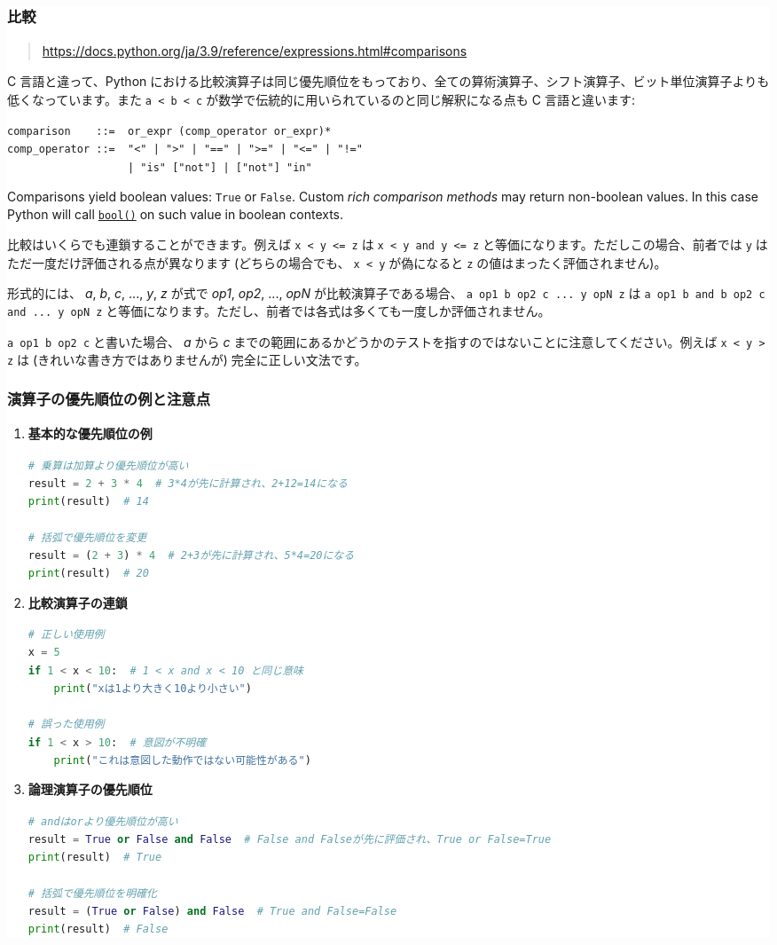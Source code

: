 

### 比較

> https://docs.python.org/ja/3.9/reference/expressions.html#comparisons

C 言語と違って、Python における比較演算子は同じ優先順位をもっており、全ての算術演算子、シフト演算子、ビット単位演算子よりも低くなっています。また `a < b < c` が数学で伝統的に用いられているのと同じ解釈になる点も C 言語と違います:

```
comparison    ::=  or_expr (comp_operator or_expr)*
comp_operator ::=  "<" | ">" | "==" | ">=" | "<=" | "!="
                   | "is" ["not"] | ["not"] "in"
```

Comparisons yield boolean values: `True` or `False`. Custom *rich comparison methods* may return non-boolean values. In this case Python will call [`bool()`](https://docs.python.org/ja/3.9/library/functions.html#bool) on such value in boolean contexts.

比較はいくらでも連鎖することができます。例えば `x < y <= z` は `x < y and y <= z` と等価になります。ただしこの場合、前者では `y` はただ一度だけ評価される点が異なります (どちらの場合でも、 `x < y` が偽になると `z` の値はまったく評価されません)。

形式的には、 *a*, *b*, *c*, ..., *y*, *z* が式で *op1*, *op2*, ..., *opN* が比較演算子である場合、 `a op1 b op2 c ... y opN z` は `a op1 b and b op2 c and ... y opN z` と等価になります。ただし、前者では各式は多くても一度しか評価されません。

`a op1 b op2 c` と書いた場合、 *a* から *c* までの範囲にあるかどうかのテストを指すのではないことに注意してください。例えば `x < y > z` は (きれいな書き方ではありませんが) 完全に正しい文法です。



### 演算子の優先順位の例と注意点

1. **基本的な優先順位の例**
   ```python
   # 乗算は加算より優先順位が高い
   result = 2 + 3 * 4  # 3*4が先に計算され、2+12=14になる
   print(result)  # 14
   
   # 括弧で優先順位を変更
   result = (2 + 3) * 4  # 2+3が先に計算され、5*4=20になる
   print(result)  # 20
   ```

2. **比較演算子の連鎖**
   ```python
   # 正しい使用例
   x = 5
   if 1 < x < 10:  # 1 < x and x < 10 と同じ意味
       print("xは1より大きく10より小さい")
   
   # 誤った使用例
   if 1 < x > 10:  # 意図が不明確
       print("これは意図した動作ではない可能性がある")
   ```

3. **論理演算子の優先順位**
   ```python
   # andはorより優先順位が高い
   result = True or False and False  # False and Falseが先に評価され、True or False=True
   print(result)  # True
   
   # 括弧で優先順位を明確化
   result = (True or False) and False  # True and False=False
   print(result)  # False
   ```
